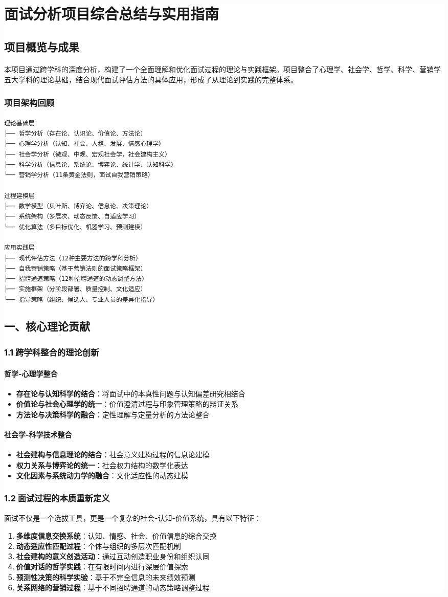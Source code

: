# 面试分析项目综合总结与实用指南

## 项目概览与成果

本项目通过跨学科的深度分析，构建了一个全面理解和优化面试过程的理论与实践框架。项目整合了心理学、社会学、哲学、科学、营销学五大学科的理论基础，结合现代面试评估方法的具体应用，形成了从理论到实践的完整体系。

### 项目架构回顾

```
理论基础层
├── 哲学分析（存在论、认识论、价值论、方法论）
├── 心理学分析（认知、社会、人格、发展、情感心理学）
├── 社会学分析（微观、中观、宏观社会学，社会建构主义）
├── 科学分析（信息论、系统论、博弈论、统计学、认知科学）
└── 营销学分析（11条黄金法则，面试自我营销策略）

过程建模层
├── 数学模型（贝叶斯、博弈论、信息论、决策理论）
├── 系统架构（多层次、动态反馈、自适应学习）
└── 优化算法（多目标优化、机器学习、预测建模）

应用实践层
├── 现代评估方法（12种主要方法的跨学科分析）
├── 自我营销策略（基于营销法则的面试策略框架）
├── 招聘通道策略（12种招聘通道的动态调整方法）
├── 实施框架（分阶段部署、质量控制、文化适应）
└── 指导策略（组织、候选人、专业人员的差异化指导）
```

## 一、核心理论贡献

### 1.1 跨学科整合的理论创新

#### 哲学-心理学整合
- **存在论与认知科学的结合**：将面试中的本真性问题与认知偏差研究相结合
- **价值论与社会心理学的统一**：价值澄清过程与印象管理策略的辩证关系
- **方法论与决策科学的融合**：定性理解与定量分析的方法论整合

#### 社会学-科学技术整合
- **社会建构与信息理论的结合**：社会意义建构过程的信息论建模
- **权力关系与博弈论的统一**：社会权力结构的数学化表达
- **文化因素与系统动力学的融合**：文化适应性的动态建模

### 1.2 面试过程的本质重新定义

面试不仅是一个选拔工具，更是一个复杂的社会-认知-价值系统，具有以下特征：

1. **多维度信息交换系统**：认知、情感、社会、价值信息的综合交换
2. **动态适应性匹配过程**：个体与组织的多层次匹配机制
3. **社会建构的意义创造活动**：通过互动创造职业身份和组织认同
4. **价值对话的哲学实践**：在有限时间内进行深层价值探索
5. **预测性决策的科学实验**：基于不完全信息的未来绩效预测
6. **关系网络的营销过程**：基于不同招聘通道的动态策略调整过程
